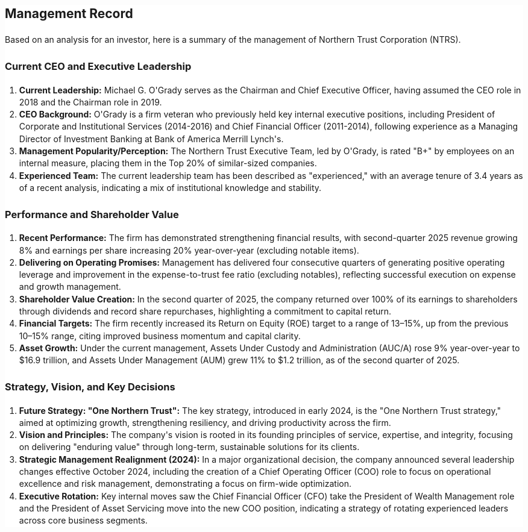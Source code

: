 
## Management Record

Based on an analysis for an investor, here is a summary of the management of Northern Trust Corporation (NTRS).

### Current CEO and Executive Leadership

1.  **Current Leadership:** Michael G. O'Grady serves as the Chairman and Chief Executive Officer, having assumed the CEO role in 2018 and the Chairman role in 2019.
2.  **CEO Background:** O'Grady is a firm veteran who previously held key internal executive positions, including President of Corporate and Institutional Services (2014-2016) and Chief Financial Officer (2011-2014), following experience as a Managing Director of Investment Banking at Bank of America Merrill Lynch's.
3.  **Management Popularity/Perception:** The Northern Trust Executive Team, led by O'Grady, is rated "B+" by employees on an internal measure, placing them in the Top 20% of similar-sized companies.
4.  **Experienced Team:** The current leadership team has been described as "experienced," with an average tenure of 3.4 years as of a recent analysis, indicating a mix of institutional knowledge and stability.

### Performance and Shareholder Value

1.  **Recent Performance:** The firm has demonstrated strengthening financial results, with second-quarter 2025 revenue growing 8% and earnings per share increasing 20% year-over-year (excluding notable items).
2.  **Delivering on Operating Promises:** Management has delivered four consecutive quarters of generating positive operating leverage and improvement in the expense-to-trust fee ratio (excluding notables), reflecting successful execution on expense and growth management.
3.  **Shareholder Value Creation:** In the second quarter of 2025, the company returned over 100% of its earnings to shareholders through dividends and record share repurchases, highlighting a commitment to capital return.
4.  **Financial Targets:** The firm recently increased its Return on Equity (ROE) target to a range of 13–15%, up from the previous 10–15% range, citing improved business momentum and capital clarity.
5.  **Asset Growth:** Under the current management, Assets Under Custody and Administration (AUC/A) rose 9% year-over-year to $\$16.9$ trillion, and Assets Under Management (AUM) grew 11% to $\$1.2$ trillion, as of the second quarter of 2025.

### Strategy, Vision, and Key Decisions

1.  **Future Strategy: "One Northern Trust":** The key strategy, introduced in early 2024, is the "One Northern Trust strategy," aimed at optimizing growth, strengthening resiliency, and driving productivity across the firm.
2.  **Vision and Principles:** The company's vision is rooted in its founding principles of service, expertise, and integrity, focusing on delivering "enduring value" through long-term, sustainable solutions for its clients.
3.  **Strategic Management Realignment (2024):** In a major organizational decision, the company announced several leadership changes effective October 2024, including the creation of a Chief Operating Officer (COO) role to focus on operational excellence and risk management, demonstrating a focus on firm-wide optimization.
4.  **Executive Rotation:** Key internal moves saw the Chief Financial Officer (CFO) take the President of Wealth Management role and the President of Asset Servicing move into the new COO position, indicating a strategy of rotating experienced leaders across core business segments.
